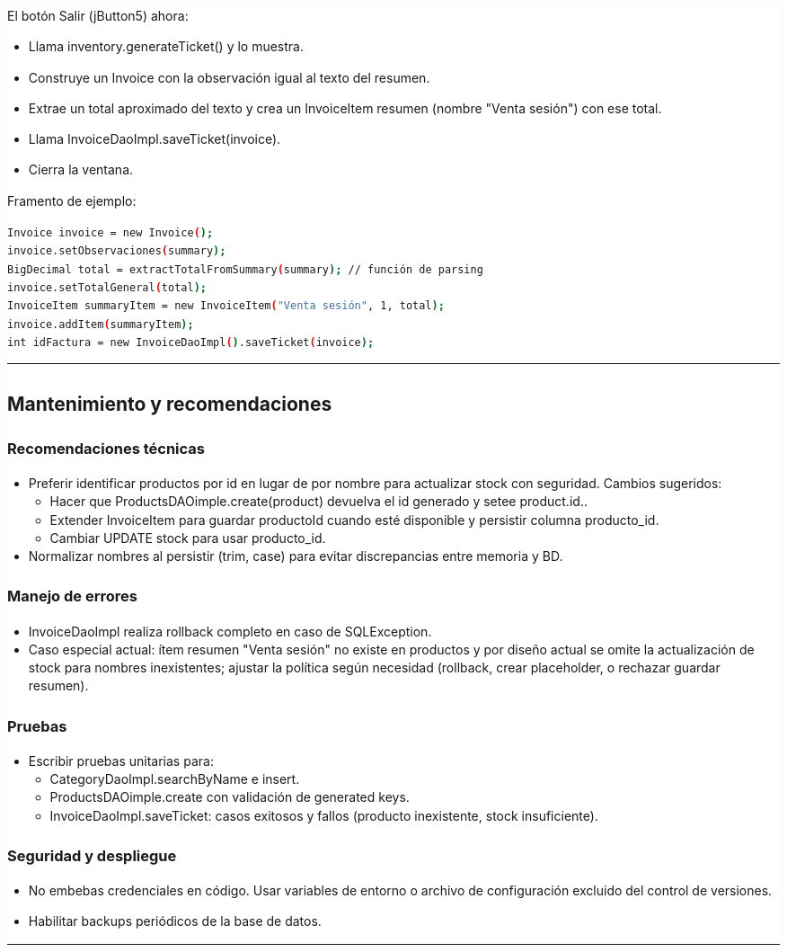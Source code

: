 El botón Salir (jButton5) ahora:

- Llama inventory.generateTicket() y lo muestra.

- Construye un Invoice con la observación igual al texto del resumen.


- Extrae un total aproximado del texto y crea un InvoiceItem resumen (nombre "Venta sesión") con ese total.

- Llama InvoiceDaoImpl.saveTicket(invoice).

- Cierra la ventana.

Framento de ejemplo: 
``` bash String summary = inventory.generateTicket();
Invoice invoice = new Invoice();
invoice.setObservaciones(summary);
BigDecimal total = extractTotalFromSummary(summary); // función de parsing
invoice.setTotalGeneral(total);
InvoiceItem summaryItem = new InvoiceItem("Venta sesión", 1, total);
invoice.addItem(summaryItem);
int idFactura = new InvoiceDaoImpl().saveTicket(invoice);
```
***
## Mantenimiento y recomendaciones
### Recomendaciones técnicas
- Preferir identificar productos por id en lugar de por nombre para actualizar stock con seguridad. Cambios sugeridos:
  - Hacer que ProductsDAOimple.create(product) devuelva el id generado y setee product.id..
  - Extender InvoiceItem para guardar productoId cuando esté disponible y persistir columna producto_id.
  - Cambiar UPDATE stock para usar producto_id.
- Normalizar nombres al persistir (trim, case) para evitar discrepancias entre memoria y BD.

### Manejo de errores
- InvoiceDaoImpl realiza rollback completo en caso de SQLException.
- Caso especial actual: ítem resumen "Venta sesión" no existe en productos y por diseño actual se omite la actualización de stock para nombres inexistentes; ajustar la política según necesidad (rollback, crear placeholder, o rechazar guardar resumen).
### Pruebas
- Escribir pruebas unitarias para:
  - CategoryDaoImpl.searchByName e insert.
  - ProductsDAOimple.create con validación de generated keys.
  - InvoiceDaoImpl.saveTicket: casos exitosos y fallos (producto inexistente, stock insuficiente).

### Seguridad y despliegue
- No embebas credenciales en código. Usar variables de entorno o archivo de configuración excluido del control de versiones.

- Habilitar backups periódicos de la base de datos.
***
